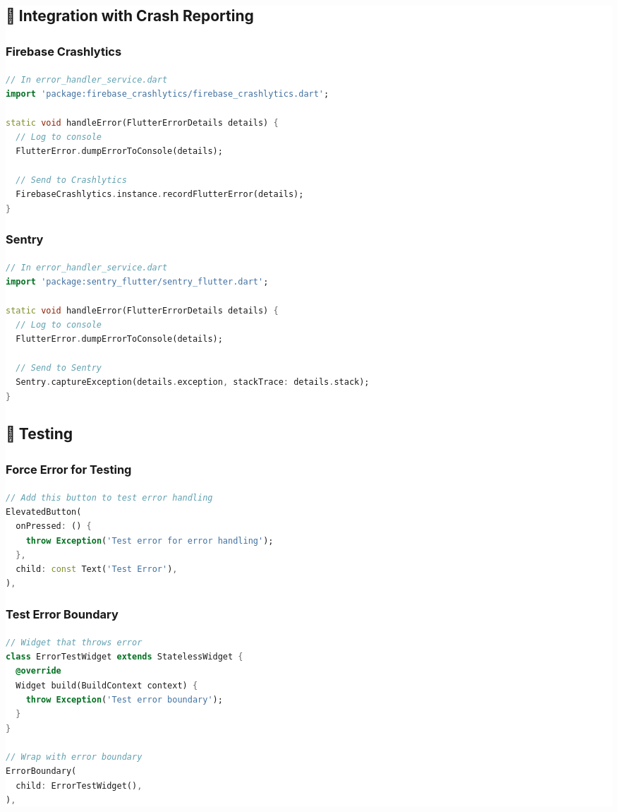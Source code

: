 ## 🔧 **Integration with Crash Reporting**

### **Firebase Crashlytics**

```dart
// In error_handler_service.dart
import 'package:firebase_crashlytics/firebase_crashlytics.dart';

static void handleError(FlutterErrorDetails details) {
  // Log to console
  FlutterError.dumpErrorToConsole(details);
  
  // Send to Crashlytics
  FirebaseCrashlytics.instance.recordFlutterError(details);
}
```

### **Sentry**

```dart
// In error_handler_service.dart
import 'package:sentry_flutter/sentry_flutter.dart';

static void handleError(FlutterErrorDetails details) {
  // Log to console
  FlutterError.dumpErrorToConsole(details);
  
  // Send to Sentry
  Sentry.captureException(details.exception, stackTrace: details.stack);
}
```

## 📱 **Testing**

### **Force Error for Testing**

```dart
// Add this button to test error handling
ElevatedButton(
  onPressed: () {
    throw Exception('Test error for error handling');
  },
  child: const Text('Test Error'),
),
```

### **Test Error Boundary**

```dart
// Widget that throws error
class ErrorTestWidget extends StatelessWidget {
  @override
  Widget build(BuildContext context) {
    throw Exception('Test error boundary');
  }
}

// Wrap with error boundary
ErrorBoundary(
  child: ErrorTestWidget(),
),
```
